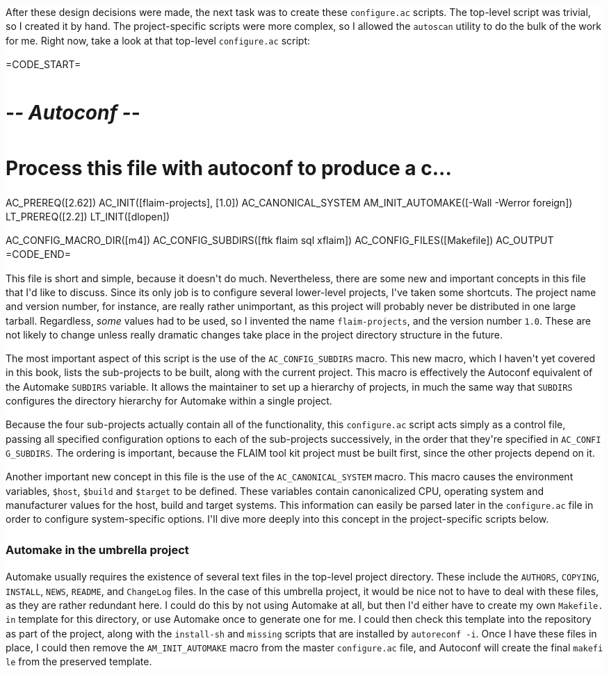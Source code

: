After these design decisions were made, the next task was to create these `configure.ac` scripts. The top-level script was trivial, so I created it by hand. The project-specific scripts were more complex, so I allowed the `autoscan` utility to do the bulk of the work for me. Right now, take a look at that top-level `configure.ac` script:

=CODE_START=
#                 -*- Autoconf -*-
# Process this file with autoconf to produce a c...

AC_PREREQ([2.62])
AC_INIT([flaim-projects], [1.0])
AC_CANONICAL_SYSTEM
AM_INIT_AUTOMAKE([-Wall -Werror foreign])
LT_PREREQ([2.2])
LT_INIT([dlopen])

AC_CONFIG_MACRO_DIR([m4])
AC_CONFIG_SUBDIRS([ftk flaim sql xflaim])
AC_CONFIG_FILES([Makefile])
AC_OUTPUT
=CODE_END=

This file is short and simple, because it doesn't do much. Nevertheless, there are some new and important concepts in this file that I'd like to discuss. Since its only job is to configure several lower-level projects, I've taken some shortcuts. The project name and version number, for instance, are really rather unimportant, as this project will probably never be distributed in one large tarball. Regardless, _some_ values had to be used, so I invented the name `flaim-projects`, and the version number `1.0`. These are not likely to change unless really dramatic changes take place in the project directory structure in the future.

The most important aspect of this script is the use of the `AC_CONFIG_SUBDIRS` macro. This new macro, which I haven't yet covered in this book, lists the sub-projects to be built, along with the current project. This macro is effectively the Autoconf equivalent of the Automake `SUBDIRS` variable. It allows the maintainer to set up a hierarchy of projects, in much the same way that `SUBDIRS` configures the directory hierarchy for Automake within a single project.

Because the four sub-projects actually contain all of the functionality, this `configure.ac` script acts simply as a control file, passing all specified configuration options to each of the sub-projects successively, in the order that they're specified in `AC_CONFIG_SUBDIRS`. The ordering is important, because the FLAIM tool kit project must be built first, since the other projects depend on it.

Another important new concept in this file is the use of the `AC_CANONICAL_SYSTEM` macro. This macro causes the environment variables, `$host`, `$build` and `$target` to be defined. These variables contain canonicalized CPU, operating system and manufacturer values for the host, build and target systems. This information can easily be parsed later in the `configure.ac` file in order to configure system-specific options. I'll dive more deeply into this concept in the project-specific scripts below.

### Automake in the umbrella project

Automake usually requires the existence of several text files in the top-level project directory. These include the `AUTHORS`, `COPYING`, `INSTALL`, `NEWS`, `README`, and `ChangeLog` files. In the case of this umbrella project, it would be nice not to have to deal with these files, as they are rather redundant here. I could do this by not using Automake at all, but then I'd either have to create my own `Makefile.in` template for this directory, or use Automake once to generate one for me. I could then check this template into the repository as part of the project, along with the `install-sh` and `missing` scripts that are installed by `autoreconf -i`. Once I have these files in place, I could then remove the `AM_INIT_AUTOMAKE` macro from the master `configure.ac` file, and Autoconf will create the final `makefile` from the preserved template.
